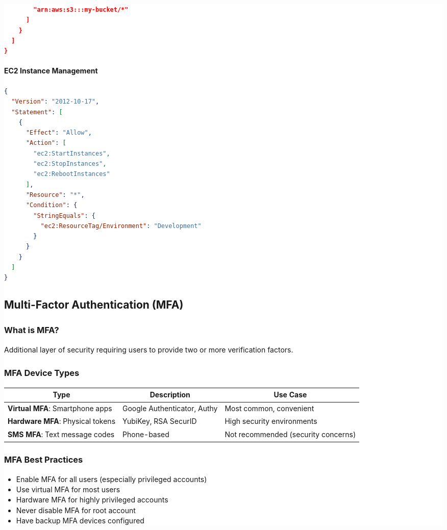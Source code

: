 ```json
        "arn:aws:s3:::my-bucket/*"
      ]
    }
  ]
}
```

#### EC2 Instance Management
```json
{
  "Version": "2012-10-17",
  "Statement": [
    {
      "Effect": "Allow",
      "Action": [
        "ec2:StartInstances",
        "ec2:StopInstances",
        "ec2:RebootInstances"
      ],
      "Resource": "*",
      "Condition": {
        "StringEquals": {
          "ec2:ResourceTag/Environment": "Development"
        }
      }
    }
  ]
}
```

## Multi-Factor Authentication (MFA)

### What is MFA?
Additional layer of security requiring users to provide two or more verification factors.

### MFA Device Types
| Type | Description | Use Case |
|------|-------------|----------|
| **Virtual MFA**: Smartphone apps | Google Authenticator, Authy | Most common, convenient |
| **Hardware MFA**: Physical tokens | YubiKey, RSA SecurID | High security environments |
| **SMS MFA**: Text message codes | Phone-based | Not recommended (security concerns) |

### MFA Best Practices
- Enable MFA for all users (especially privileged accounts)
- Use virtual MFA for most users
- Hardware MFA for highly privileged accounts
- Never disable MFA for root account
- Have backup MFA devices configured
